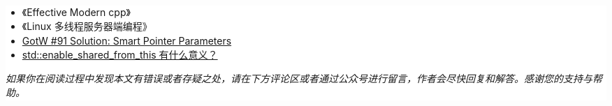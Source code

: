 - 《Effective Modern cpp》
- 《Linux 多线程服务器端编程》
- [GotW #91 Solution: Smart Pointer Parameters](https://herbsutter.com/2013/06/05/gotw-91-solution-smart-pointer-parameters/)
- [std::enable_shared_from_this 有什么意义？](https://www.zhihu.com/question/30957800)

*如果你在阅读过程中发现本文有错误或者存疑之处，请在下方评论区或者通过公众号进行留言，作者会尽快回复和解答。感谢您的支持与帮助。*